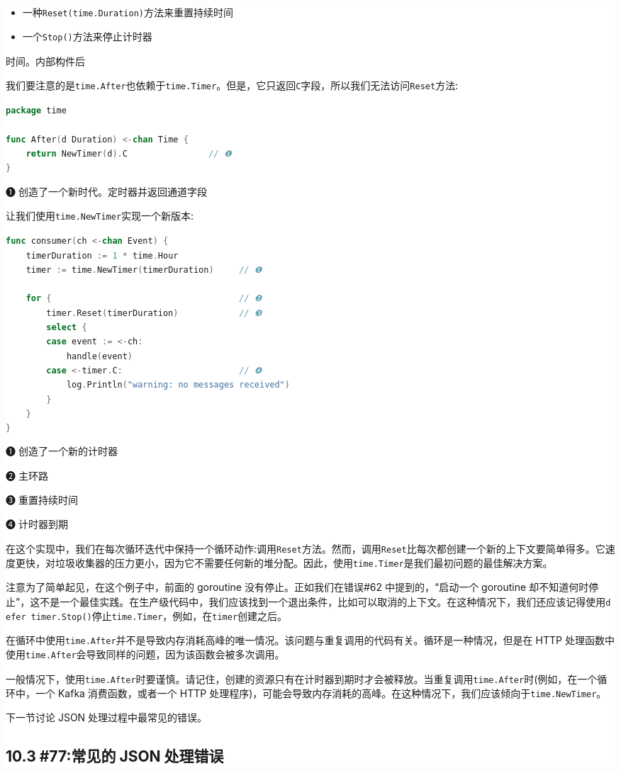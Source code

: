 *   一种`Reset(time.Duration)`方法来重置持续时间

*   一个`Stop()`方法来停止计时器

时间。内部构件后

我们要注意的是`time.After`也依赖于`time.Timer`。但是，它只返回`C`字段，所以我们无法访问`Reset`方法:

```go
package time

func After(d Duration) <-chan Time {
    return NewTimer(d).C                // ❶
}
```

❶ 创造了一个新时代。定时器并返回通道字段

让我们使用`time.NewTimer`实现一个新版本:

```go
func consumer(ch <-chan Event) {
    timerDuration := 1 * time.Hour
    timer := time.NewTimer(timerDuration)     // ❶

    for {                                     // ❷
        timer.Reset(timerDuration)            // ❸
        select {
        case event := <-ch:
            handle(event)
        case <-timer.C:                       // ❹
            log.Println("warning: no messages received")
        }
    }
}
```

❶ 创造了一个新的计时器

❷ 主环路

❸ 重置持续时间

❹ 计时器到期

在这个实现中，我们在每次循环迭代中保持一个循环动作:调用`Reset`方法。然而，调用`Reset`比每次都创建一个新的上下文要简单得多。它速度更快，对垃圾收集器的压力更小，因为它不需要任何新的堆分配。因此，使用`time.Timer`是我们最初问题的最佳解决方案。

注意为了简单起见，在这个例子中，前面的 goroutine 没有停止。正如我们在错误#62 中提到的，“启动一个 goroutine 却不知道何时停止”，这不是一个最佳实践。在生产级代码中，我们应该找到一个退出条件，比如可以取消的上下文。在这种情况下，我们还应该记得使用`defer timer.Stop()`停止`time.Timer`，例如，在`timer`创建之后。

在循环中使用`time.After`并不是导致内存消耗高峰的唯一情况。该问题与重复调用的代码有关。循环是一种情况，但是在 HTTP 处理函数中使用`time.After`会导致同样的问题，因为该函数会被多次调用。

一般情况下，使用`time.After`时要谨慎。请记住，创建的资源只有在计时器到期时才会被释放。当重复调用`time.After`时(例如，在一个循环中，一个 Kafka 消费函数，或者一个 HTTP 处理程序)，可能会导致内存消耗的高峰。在这种情况下，我们应该倾向于`time.NewTimer`。

下一节讨论 JSON 处理过程中最常见的错误。

## 10.3 #77:常见的 JSON 处理错误
